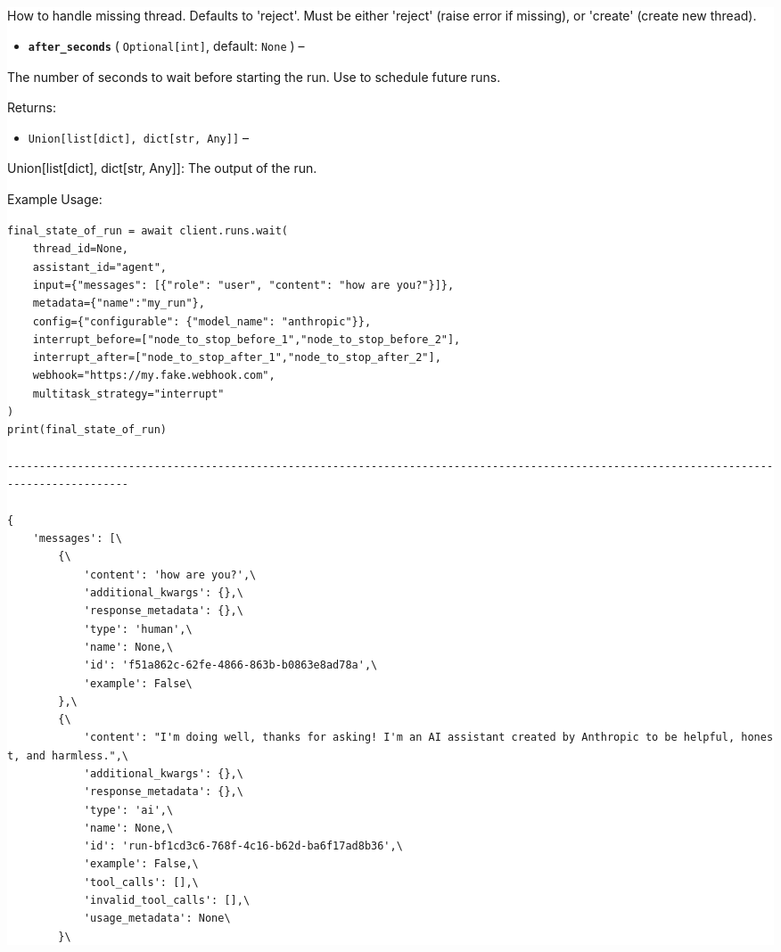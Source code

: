 

How to handle missing thread. Defaults to 'reject'.
Must be either 'reject' (raise error if missing), or 'create' (create new thread).

- **`after_seconds`**
( `Optional[int]`, default:
`None`
)
–



The number of seconds to wait before starting the run.
Use to schedule future runs.


Returns:

- `Union[list[dict], dict[str, Any]]`
–



Union\[list\[dict\], dict\[str, Any\]\]: The output of the run.


Example Usage:

```
final_state_of_run = await client.runs.wait(
    thread_id=None,
    assistant_id="agent",
    input={"messages": [{"role": "user", "content": "how are you?"}]},
    metadata={"name":"my_run"},
    config={"configurable": {"model_name": "anthropic"}},
    interrupt_before=["node_to_stop_before_1","node_to_stop_before_2"],
    interrupt_after=["node_to_stop_after_1","node_to_stop_after_2"],
    webhook="https://my.fake.webhook.com",
    multitask_strategy="interrupt"
)
print(final_state_of_run)

-------------------------------------------------------------------------------------------------------------------------------------------

{
    'messages': [\
        {\
            'content': 'how are you?',\
            'additional_kwargs': {},\
            'response_metadata': {},\
            'type': 'human',\
            'name': None,\
            'id': 'f51a862c-62fe-4866-863b-b0863e8ad78a',\
            'example': False\
        },\
        {\
            'content': "I'm doing well, thanks for asking! I'm an AI assistant created by Anthropic to be helpful, honest, and harmless.",\
            'additional_kwargs': {},\
            'response_metadata': {},\
            'type': 'ai',\
            'name': None,\
            'id': 'run-bf1cd3c6-768f-4c16-b62d-ba6f17ad8b36',\
            'example': False,\
            'tool_calls': [],\
            'invalid_tool_calls': [],\
            'usage_metadata': None\
        }\
```